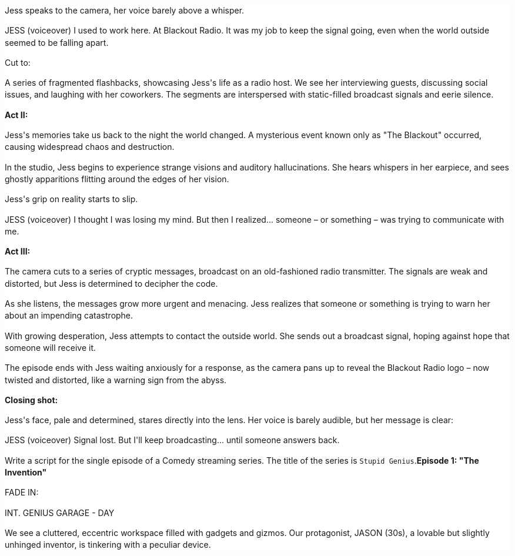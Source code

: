 Jess speaks to the camera, her voice barely above a whisper.

JESS
(voiceover)
I used to work here. At Blackout Radio. It was my job to keep the signal going, even when the world outside seemed to be falling apart.

Cut to:

A series of fragmented flashbacks, showcasing Jess's life as a radio host. We see her interviewing guests, discussing social issues, and laughing with her coworkers. The segments are interspersed with static-filled broadcast signals and eerie silence.

**Act II:**

Jess's memories take us back to the night the world changed. A mysterious event known only as "The Blackout" occurred, causing widespread chaos and destruction.

In the studio, Jess begins to experience strange visions and auditory hallucinations. She hears whispers in her earpiece, and sees ghostly apparitions flitting around the edges of her vision.

Jess's grip on reality starts to slip.

JESS
(voiceover)
I thought I was losing my mind. But then I realized... someone – or something – was trying to communicate with me.

**Act III:**

The camera cuts to a series of cryptic messages, broadcast on an old-fashioned radio transmitter. The signals are weak and distorted, but Jess is determined to decipher the code.

As she listens, the messages grow more urgent and menacing. Jess realizes that someone or something is trying to warn her about an impending catastrophe.

With growing desperation, Jess attempts to contact the outside world. She sends out a broadcast signal, hoping against hope that someone will receive it.

The episode ends with Jess waiting anxiously for a response, as the camera pans up to reveal the Blackout Radio logo – now twisted and distorted, like a warning sign from the abyss.

**Closing shot:**

Jess's face, pale and determined, stares directly into the lens. Her voice is barely audible, but her message is clear:

JESS
(voiceover)
Signal lost. But I'll keep broadcasting... until someone answers back.<end>

Write a script for the single episode of a Comedy streaming series. The title of the series is `Stupid Genius`.<start>**Episode 1: "The Invention"**

FADE IN:

INT. GENIUS GARAGE - DAY

We see a cluttered, eccentric workspace filled with gadgets and gizmos. Our protagonist, JASON (30s), a lovable but slightly unhinged inventor, is tinkering with a peculiar device.
